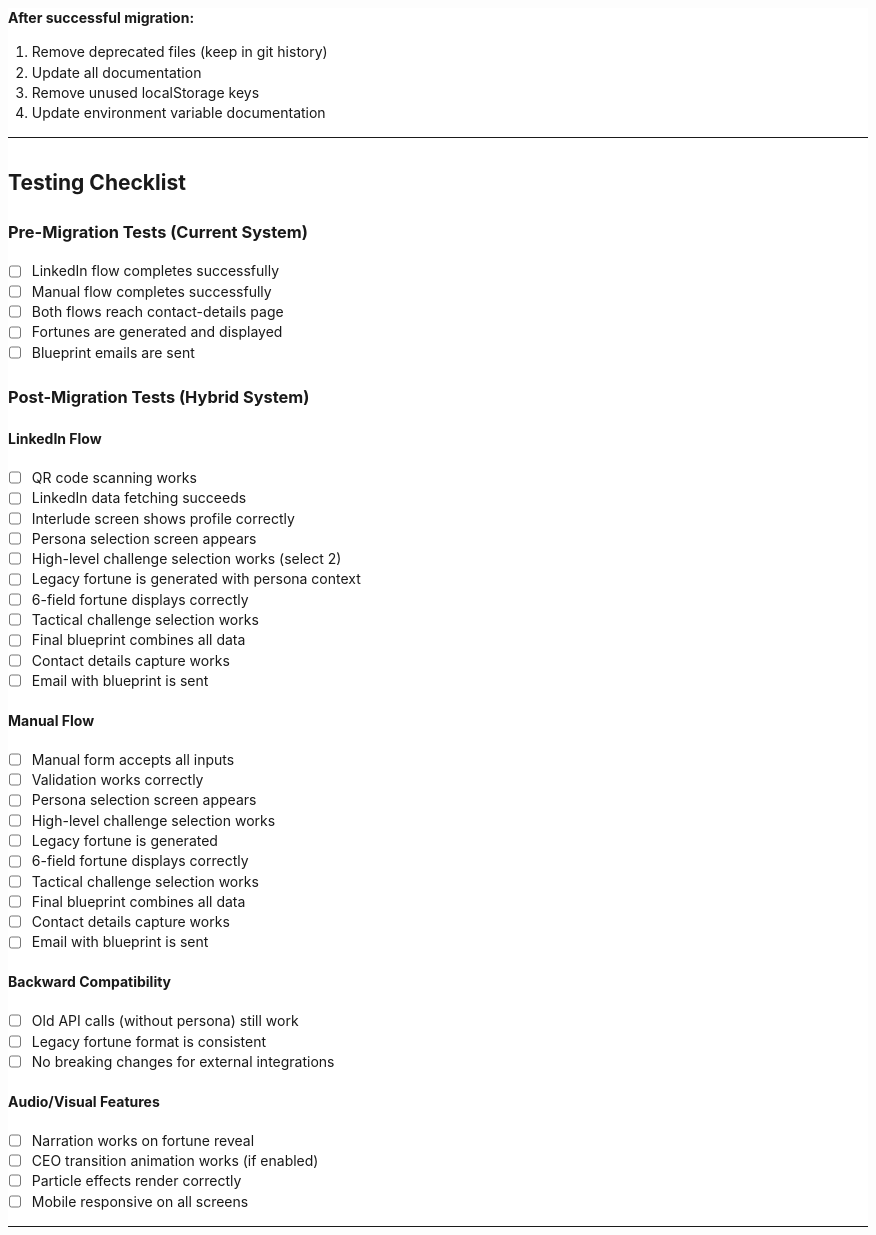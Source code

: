 **After successful migration:**

1. Remove deprecated files (keep in git history)
2. Update all documentation
3. Remove unused localStorage keys
4. Update environment variable documentation

---

## Testing Checklist

### Pre-Migration Tests (Current System)

- [ ] LinkedIn flow completes successfully
- [ ] Manual flow completes successfully
- [ ] Both flows reach contact-details page
- [ ] Fortunes are generated and displayed
- [ ] Blueprint emails are sent

### Post-Migration Tests (Hybrid System)

#### LinkedIn Flow
- [ ] QR code scanning works
- [ ] LinkedIn data fetching succeeds
- [ ] Interlude screen shows profile correctly
- [ ] Persona selection screen appears
- [ ] High-level challenge selection works (select 2)
- [ ] Legacy fortune is generated with persona context
- [ ] 6-field fortune displays correctly
- [ ] Tactical challenge selection works
- [ ] Final blueprint combines all data
- [ ] Contact details capture works
- [ ] Email with blueprint is sent

#### Manual Flow
- [ ] Manual form accepts all inputs
- [ ] Validation works correctly
- [ ] Persona selection screen appears
- [ ] High-level challenge selection works
- [ ] Legacy fortune is generated
- [ ] 6-field fortune displays correctly
- [ ] Tactical challenge selection works
- [ ] Final blueprint combines all data
- [ ] Contact details capture works
- [ ] Email with blueprint is sent

#### Backward Compatibility
- [ ] Old API calls (without persona) still work
- [ ] Legacy fortune format is consistent
- [ ] No breaking changes for external integrations

#### Audio/Visual Features
- [ ] Narration works on fortune reveal
- [ ] CEO transition animation works (if enabled)
- [ ] Particle effects render correctly
- [ ] Mobile responsive on all screens

---
